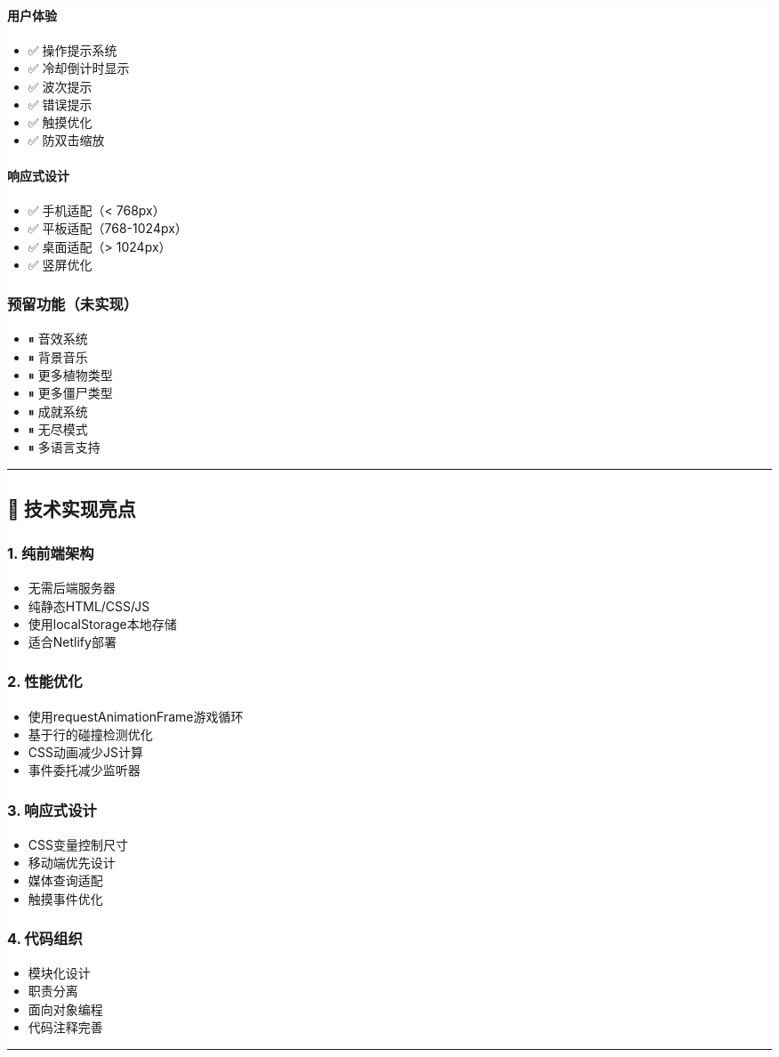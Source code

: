 #### 用户体验
- ✅ 操作提示系统
- ✅ 冷却倒计时显示
- ✅ 波次提示
- ✅ 错误提示
- ✅ 触摸优化
- ✅ 防双击缩放

#### 响应式设计
- ✅ 手机适配（< 768px）
- ✅ 平板适配（768-1024px）
- ✅ 桌面适配（> 1024px）
- ✅ 竖屏优化

### 预留功能（未实现）

- ⏸ 音效系统
- ⏸ 背景音乐
- ⏸ 更多植物类型
- ⏸ 更多僵尸类型
- ⏸ 成就系统
- ⏸ 无尽模式
- ⏸ 多语言支持

---

## 🎯 技术实现亮点

### 1. 纯前端架构
- 无需后端服务器
- 纯静态HTML/CSS/JS
- 使用localStorage本地存储
- 适合Netlify部署

### 2. 性能优化
- 使用requestAnimationFrame游戏循环
- 基于行的碰撞检测优化
- CSS动画减少JS计算
- 事件委托减少监听器

### 3. 响应式设计
- CSS变量控制尺寸
- 移动端优先设计
- 媒体查询适配
- 触摸事件优化

### 4. 代码组织
- 模块化设计
- 职责分离
- 面向对象编程
- 代码注释完善

---